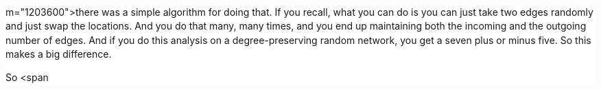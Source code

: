   m="1203600">there</span> <span m="1203730">was</span> <span
  m="1203810">a</span> <span m="1203890">simple</span> <span
  m="1204220">algorithm</span> <span m="1204730">for</span> <span
  m="1204830">doing</span> <span m="1205030">that.</span> <span
  m="1206050">If</span> <span m="1206120">you</span> <span
  m="1206250">recall,</span> <span m="1206570">what</span> <span
  m="1206690">you</span> <span m="1206790">can</span> <span
  m="1206890">do</span> <span m="1207050">is</span> <span m="1207160">you</span>
  <span m="1207300">can just</span> <span m="1207950">take</span> <span
  m="1208420">two</span> <span m="1208690">edges</span> <span
  m="1209550">randomly</span> <span m="1210480">and</span> <span
  m="1210710">just</span> <span m="1211090">swap</span> <span
  m="1211710">the</span> <span m="1211810">locations.</span> <span
  m="1213080">And</span> <span m="1213260">you</span> <span
  m="1213320">do</span> <span m="1213460">that</span> <span
  m="1213880">many,</span> <span m="1214190">many</span> <span
  m="1214260">times,</span> <span m="1214940">and</span> <span
  m="1215070">you</span> <span m="1215180">end</span> <span
  m="1215340">up</span> <span m="1215530">maintaining</span> <span
  m="1217110">both the</span> <span m="1217340">incoming</span> <span
  m="1217940">and</span> <span m="1218130">the</span> <span
  m="1218220">outgoing</span> <span m="1219290">number</span> <span
  m="1219880">of</span> <span m="1220030">edges.</span> <span
  m="1223350">And</span> <span m="1223830">if</span> <span
  m="1224000">you</span> <span m="1224170">do</span> <span
  m="1224340">this</span> <span m="1224500">analysis</span> <span
  m="1224990">on</span> <span m="1225220">a</span> <span
  m="1225310">degree-preserving</span> <span m="1226230">random</span> <span
  m="1226440">network,</span> <span m="1227510">you</span> <span
  m="1227590">get</span> <span m="1227700">a</span> <span
  m="1227760">seven</span> <span m="1228240">plus</span> <span
  m="1228480">or</span> <span m="1228520">minus</span> <span
  m="1228810">five.</span> <span m="1231060">So</span> <span
  m="1231540">this</span> <span m="1231710">makes</span> <span
  m="1231890">a</span> <span m="1231930">big</span> <span
  m="1232170">difference.</span></p><p><span m="1235030">So</span> <span

